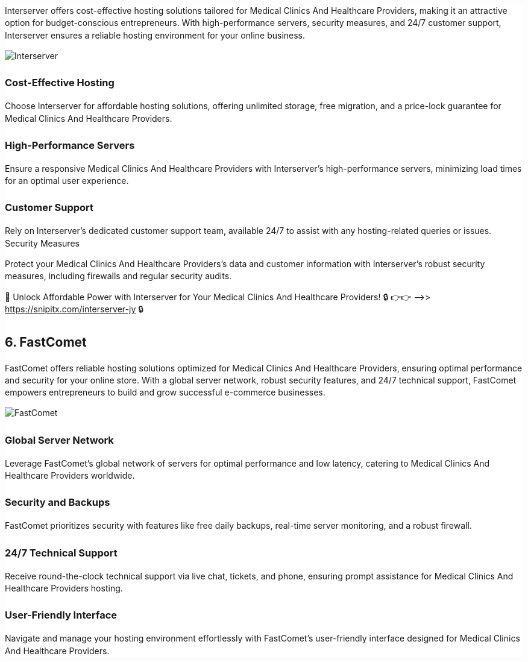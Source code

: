 Interserver offers cost-effective hosting solutions tailored for Medical Clinics And Healthcare Providers, making it an attractive option for budget-conscious entrepreneurs. With high-performance servers, security measures, and 24/7 customer support, Interserver ensures a reliable hosting environment for your online business.

![Interserver](https://i.imgur.com/OM5dOEW.jpeg "Interserver Hosting")

### Cost-Effective Hosting
Choose Interserver for affordable hosting solutions, offering unlimited storage, free migration, and a price-lock guarantee for Medical Clinics And Healthcare Providers.

### High-Performance Servers
Ensure a responsive Medical Clinics And Healthcare Providers with Interserver’s high-performance servers, minimizing load times for an optimal user experience.

### Customer Support
Rely on Interserver’s dedicated customer support team, available 24/7 to assist with any hosting-related queries or issues.
Security Measures

Protect your Medical Clinics And Healthcare Providers’s data and customer information with Interserver’s robust security measures, including firewalls and regular security audits.

💸 Unlock Affordable Power with Interserver for Your Medical Clinics And Healthcare Providers! 🔒
👉👉 -->> https://snipitx.com/interserver-jy 🔒

## 6. FastComet

FastComet offers reliable hosting solutions optimized for Medical Clinics And Healthcare Providers, ensuring optimal performance and security for your online store. With a global server network, robust security features, and 24/7 technical support, FastComet empowers entrepreneurs to build and grow successful e-commerce businesses.

![FastComet](https://i.imgur.com/7qgXuWp.png "FastComet Hosting")

### Global Server Network
Leverage FastComet’s global network of servers for optimal performance and low latency, catering to Medical Clinics And Healthcare Providers worldwide.

### Security and Backups
FastComet prioritizes security with features like free daily backups, real-time server monitoring, and a robust firewall.

### 24/7 Technical Support
Receive round-the-clock technical support via live chat, tickets, and phone, ensuring prompt assistance for Medical Clinics And Healthcare Providers hosting.

### User-Friendly Interface
Navigate and manage your hosting environment effortlessly with FastComet’s user-friendly interface designed for Medical Clinics And Healthcare Providers.
